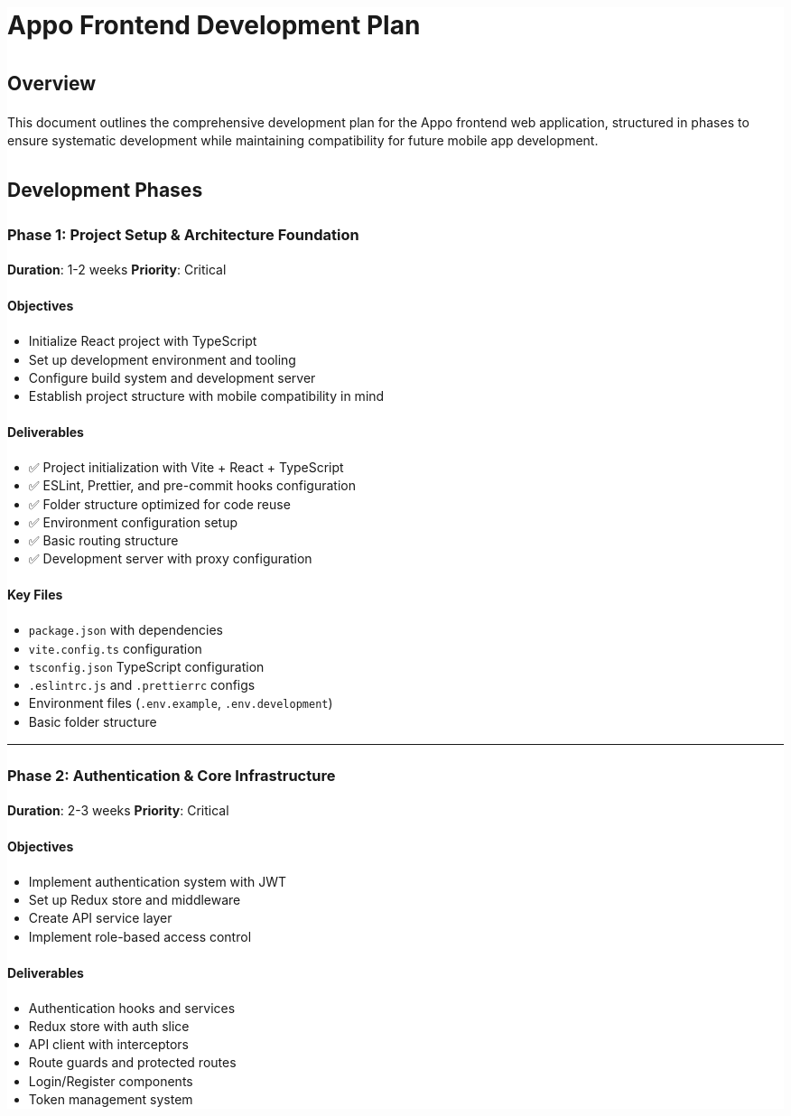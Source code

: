 # Appo Frontend Development Plan

## Overview
This document outlines the comprehensive development plan for the Appo frontend web application, structured in phases to ensure systematic development while maintaining compatibility for future mobile app development.

## Development Phases

### Phase 1: Project Setup & Architecture Foundation
**Duration**: 1-2 weeks
**Priority**: Critical

#### Objectives
- Initialize React project with TypeScript
- Set up development environment and tooling
- Configure build system and development server
- Establish project structure with mobile compatibility in mind

#### Deliverables
- ✅ Project initialization with Vite + React + TypeScript
- ✅ ESLint, Prettier, and pre-commit hooks configuration
- ✅ Folder structure optimized for code reuse
- ✅ Environment configuration setup
- ✅ Basic routing structure
- ✅ Development server with proxy configuration

#### Key Files
- `package.json` with dependencies
- `vite.config.ts` configuration
- `tsconfig.json` TypeScript configuration
- `.eslintrc.js` and `.prettierrc` configs
- Environment files (`.env.example`, `.env.development`)
- Basic folder structure

---

### Phase 2: Authentication & Core Infrastructure
**Duration**: 2-3 weeks
**Priority**: Critical

#### Objectives
- Implement authentication system with JWT
- Set up Redux store and middleware
- Create API service layer
- Implement role-based access control

#### Deliverables
- Authentication hooks and services
- Redux store with auth slice
- API client with interceptors
- Route guards and protected routes
- Login/Register components
- Token management system
